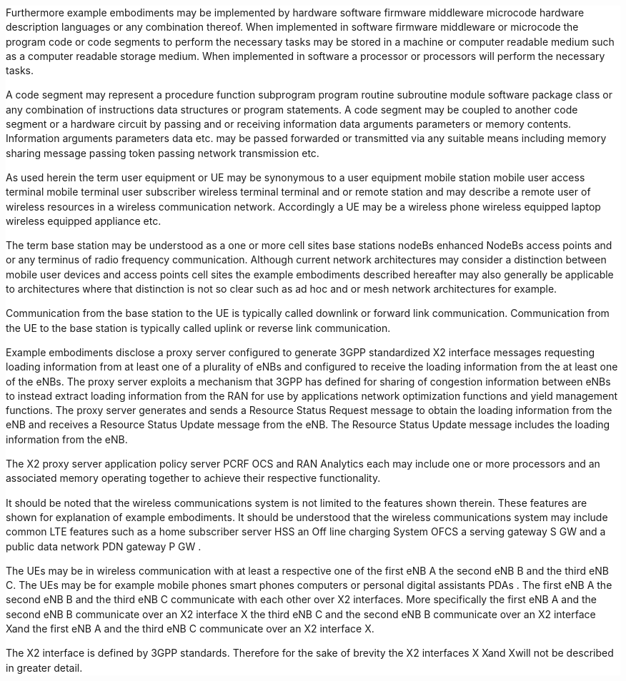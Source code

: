 Furthermore example embodiments may be implemented by hardware software firmware middleware microcode hardware description languages or any combination thereof. When implemented in software firmware middleware or microcode the program code or code segments to perform the necessary tasks may be stored in a machine or computer readable medium such as a computer readable storage medium. When implemented in software a processor or processors will perform the necessary tasks.

A code segment may represent a procedure function subprogram program routine subroutine module software package class or any combination of instructions data structures or program statements. A code segment may be coupled to another code segment or a hardware circuit by passing and or receiving information data arguments parameters or memory contents. Information arguments parameters data etc. may be passed forwarded or transmitted via any suitable means including memory sharing message passing token passing network transmission etc.

As used herein the term user equipment or UE may be synonymous to a user equipment mobile station mobile user access terminal mobile terminal user subscriber wireless terminal terminal and or remote station and may describe a remote user of wireless resources in a wireless communication network. Accordingly a UE may be a wireless phone wireless equipped laptop wireless equipped appliance etc.

The term base station may be understood as a one or more cell sites base stations nodeBs enhanced NodeBs access points and or any terminus of radio frequency communication. Although current network architectures may consider a distinction between mobile user devices and access points cell sites the example embodiments described hereafter may also generally be applicable to architectures where that distinction is not so clear such as ad hoc and or mesh network architectures for example.

Communication from the base station to the UE is typically called downlink or forward link communication. Communication from the UE to the base station is typically called uplink or reverse link communication.

Example embodiments disclose a proxy server configured to generate 3GPP standardized X2 interface messages requesting loading information from at least one of a plurality of eNBs and configured to receive the loading information from the at least one of the eNBs. The proxy server exploits a mechanism that 3GPP has defined for sharing of congestion information between eNBs to instead extract loading information from the RAN for use by applications network optimization functions and yield management functions. The proxy server generates and sends a Resource Status Request message to obtain the loading information from the eNB and receives a Resource Status Update message from the eNB. The Resource Status Update message includes the loading information from the eNB.

The X2 proxy server application policy server PCRF OCS and RAN Analytics each may include one or more processors and an associated memory operating together to achieve their respective functionality.

It should be noted that the wireless communications system is not limited to the features shown therein. These features are shown for explanation of example embodiments. It should be understood that the wireless communications system may include common LTE features such as a home subscriber server HSS an Off line charging System OFCS a serving gateway S GW and a public data network PDN gateway P GW .

The UEs may be in wireless communication with at least a respective one of the first eNB A the second eNB B and the third eNB C. The UEs may be for example mobile phones smart phones computers or personal digital assistants PDAs . The first eNB A the second eNB B and the third eNB C communicate with each other over X2 interfaces. More specifically the first eNB A and the second eNB B communicate over an X2 interface X the third eNB C and the second eNB B communicate over an X2 interface Xand the first eNB A and the third eNB C communicate over an X2 interface X.

The X2 interface is defined by 3GPP standards. Therefore for the sake of brevity the X2 interfaces X Xand Xwill not be described in greater detail.
